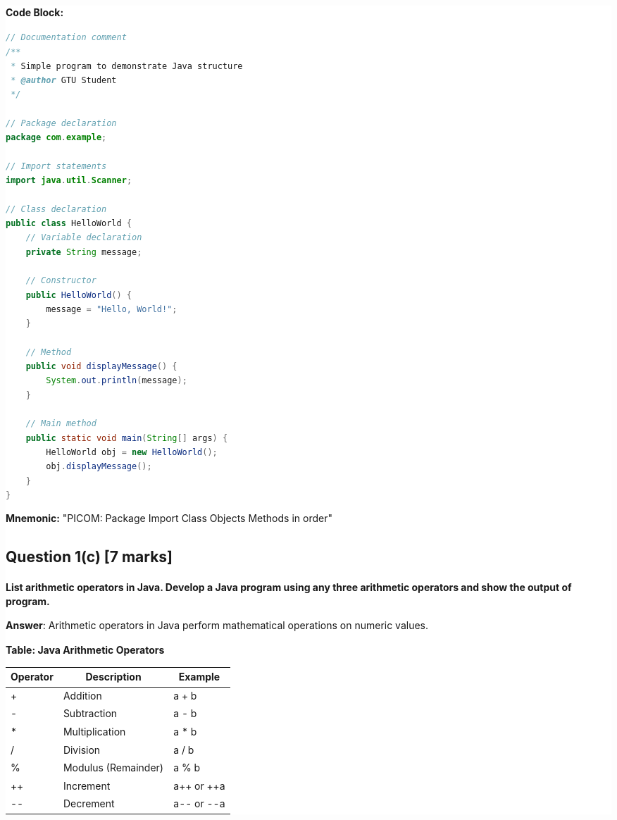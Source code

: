 **Code Block:**

```java
// Documentation comment
/**
 * Simple program to demonstrate Java structure
 * @author GTU Student
 */

// Package declaration
package com.example;

// Import statements
import java.util.Scanner;

// Class declaration
public class HelloWorld {
    // Variable declaration
    private String message;
    
    // Constructor
    public HelloWorld() {
        message = "Hello, World!";
    }
    
    // Method
    public void displayMessage() {
        System.out.println(message);
    }
    
    // Main method
    public static void main(String[] args) {
        HelloWorld obj = new HelloWorld();
        obj.displayMessage();
    }
}
```

**Mnemonic:** "PICOM: Package Import Class Objects Methods in order"

## Question 1(c) [7 marks]

**List arithmetic operators in Java. Develop a Java program using any three arithmetic operators and show the output of program.**

**Answer**:
Arithmetic operators in Java perform mathematical operations on numeric values.

**Table: Java Arithmetic Operators**

| Operator | Description | Example |
|----------|-------------|---------|
| + | Addition | a + b |
| - | Subtraction | a - b |
| * | Multiplication | a * b |
| / | Division | a / b |
| % | Modulus (Remainder) | a % b |
| ++ | Increment | a++ or ++a |
| -- | Decrement | a-- or --a |
